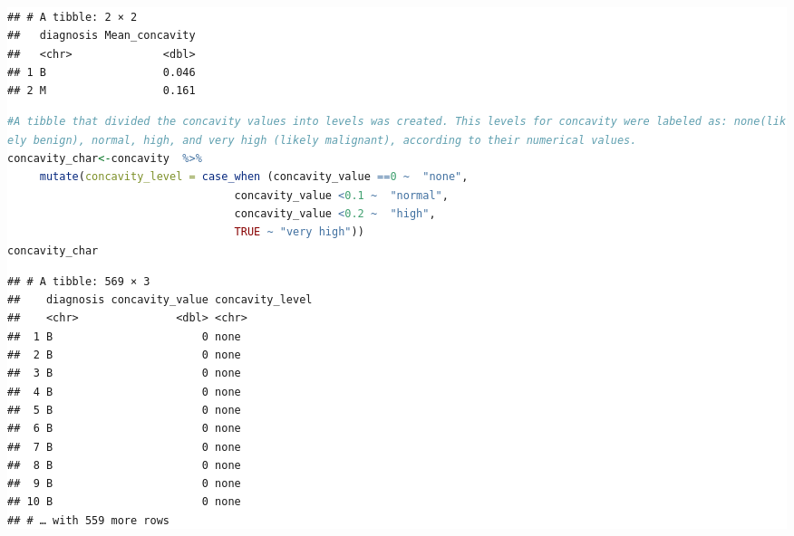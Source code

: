     ## # A tibble: 2 × 2
    ##   diagnosis Mean_concavity
    ##   <chr>              <dbl>
    ## 1 B                  0.046
    ## 2 M                  0.161

``` r
#A tibble that divided the concavity values into levels was created. This levels for concavity were labeled as: none(likely benign), normal, high, and very high (likely malignant), according to their numerical values.
concavity_char<-concavity  %>%
     mutate(concavity_level = case_when (concavity_value ==0 ~  "none", 
                                   concavity_value <0.1 ~  "normal", 
                                   concavity_value <0.2 ~  "high", 
                                   TRUE ~ "very high"))
concavity_char
```

    ## # A tibble: 569 × 3
    ##    diagnosis concavity_value concavity_level
    ##    <chr>               <dbl> <chr>          
    ##  1 B                       0 none           
    ##  2 B                       0 none           
    ##  3 B                       0 none           
    ##  4 B                       0 none           
    ##  5 B                       0 none           
    ##  6 B                       0 none           
    ##  7 B                       0 none           
    ##  8 B                       0 none           
    ##  9 B                       0 none           
    ## 10 B                       0 none           
    ## # … with 559 more rows
